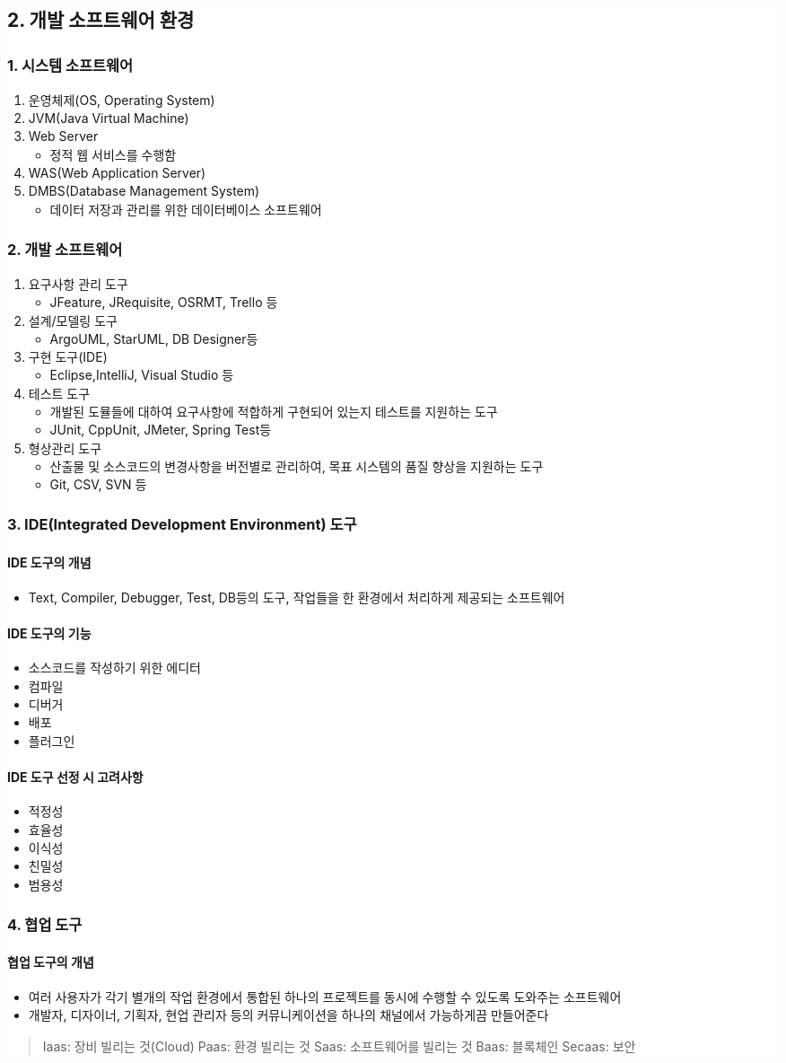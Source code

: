 ## 2. 개발 소프트웨어 환경
### 1. 시스템 소프트웨어
1. 운영체제(OS, Operating System)
2. JVM(Java Virtual Machine)
3. Web Server
	- 정적 웹 서비스를 수행함
4. WAS(Web Application Server)
5. DMBS(Database Management System)
	- 데이터 저장과 관리를 위한 데이터베이스 소프트웨어

### 2. 개발 소프트웨어

1. 요구사항 관리 도구
	- JFeature, JRequisite, OSRMT, Trello 등
2. 설계/모델링 도구
	- ArgoUML, StarUML, DB Designer등
3. 구현 도구(IDE)
	- Eclipse,IntelliJ, Visual Studio 등
4. 테스트 도구
	- 개발된 도뮬들에 대하여 요구사항에 적합하게 구현되어 있는지 테스트를 지원하는 도구
	- JUnit, CppUnit, JMeter, Spring Test등
5. 형상관리 도구
	- 산출물 및 소스코드의 변경사항을 버전별로 관리하여, 목표 시스템의 품질 향상을 지원하는 도구
	- Git, CSV, SVN 등

### 3. IDE(Integrated Development Environment) 도구
#### IDE 도구의 개념
- Text, Compiler, Debugger, Test, DB등의 도구, 작업들을 한 환경에서 처리하게 제공되는 소프트웨어

#### IDE 도구의 기능
- 소스코드를 작성하기 위한 에디터
- 컴파일
- 디버거
- 배포
- 플러그인

#### IDE 도구 선정 시 고려사항
- 적정성
- 효율성
- 이식성
- 친밀성
- 범용성

### 4. 협업 도구
#### 협업 도구의 개념
- 여러 사용자가 각기 별개의 작업 환경에서 통합된 하나의 프로젝트를 동시에 수행할 수 있도록 도와주는 소프트웨어
- 개발자, 디자이너, 기획자, 현업 관리자 등의 커뮤니케이션을 하나의 채널에서 가능하게끔 만들어준다

> Iaas: 장비 빌리는 것(Cloud)
> Paas: 환경 빌리는 것
> Saas: 소프트웨어를 빌리는 것
> Baas: 블록체인
> Secaas: 보안
